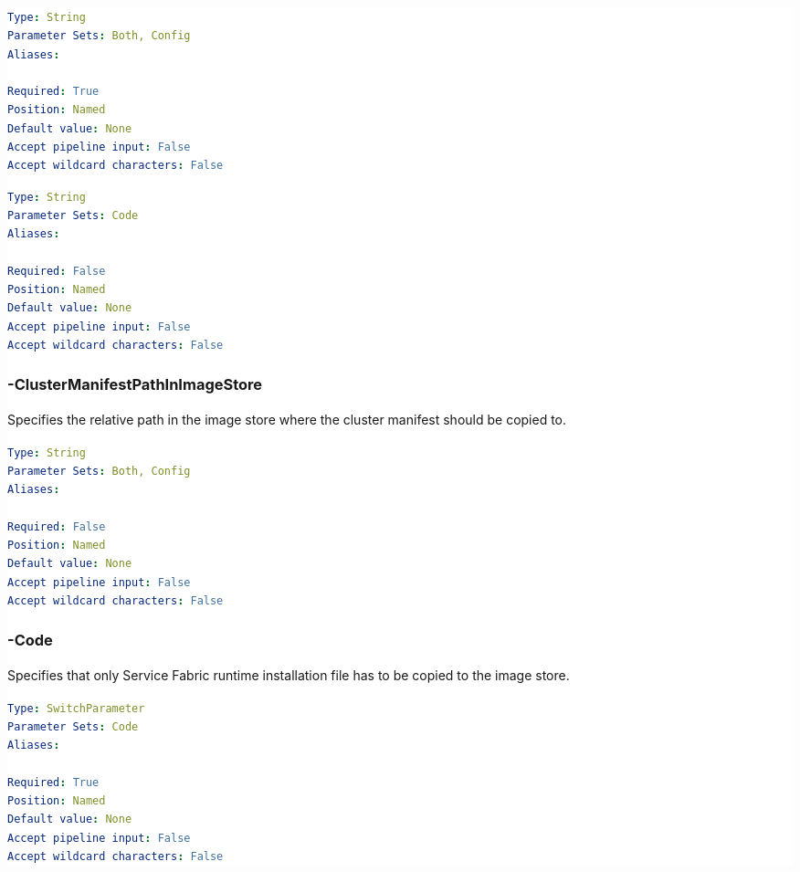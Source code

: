 ```yaml
Type: String
Parameter Sets: Both, Config
Aliases: 

Required: True
Position: Named
Default value: None
Accept pipeline input: False
Accept wildcard characters: False
```

```yaml
Type: String
Parameter Sets: Code
Aliases: 

Required: False
Position: Named
Default value: None
Accept pipeline input: False
Accept wildcard characters: False
```

### -ClusterManifestPathInImageStore
Specifies the relative path in the image store where the cluster manifest should be copied to.

```yaml
Type: String
Parameter Sets: Both, Config
Aliases: 

Required: False
Position: Named
Default value: None
Accept pipeline input: False
Accept wildcard characters: False
```

### -Code
Specifies that only Service Fabric runtime installation file has to be copied to the image store.

```yaml
Type: SwitchParameter
Parameter Sets: Code
Aliases: 

Required: True
Position: Named
Default value: None
Accept pipeline input: False
Accept wildcard characters: False
```
